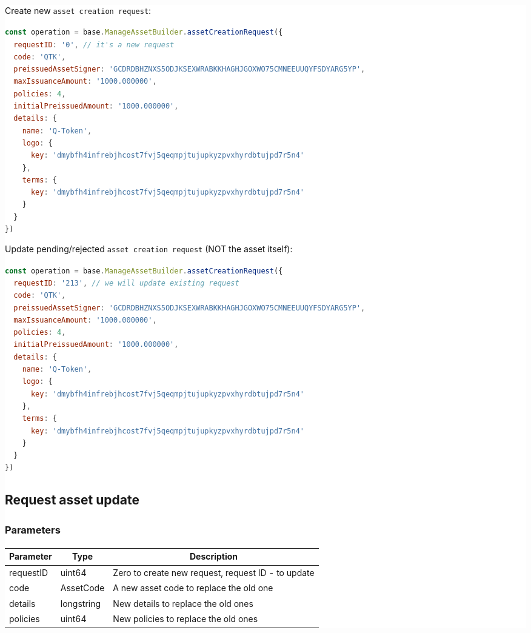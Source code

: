 Create new `asset creation request`:

```javascript
const operation = base.ManageAssetBuilder.assetCreationRequest({
  requestID: '0', // it's a new request
  code: 'QTK',
  preissuedAssetSigner: 'GCDRDBHZNXS5ODJKSEXWRABKKHAGHJGOXWO75CMNEEUUQYFSDYARG5YP',
  maxIssuanceAmount: '1000.000000',
  policies: 4,
  initialPreissuedAmount: '1000.000000',
  details: {
    name: 'Q-Token',
    logo: {
      key: 'dmybfh4infrebjhcost7fvj5qeqmpjtujupkyzpvxhyrdbtujpd7r5n4'
    },
    terms: {
      key: 'dmybfh4infrebjhcost7fvj5qeqmpjtujupkyzpvxhyrdbtujpd7r5n4'
    }
  }
})
```

Update pending/rejected `asset creation request` (NOT the asset itself): 

```javascript
const operation = base.ManageAssetBuilder.assetCreationRequest({
  requestID: '213', // we will update existing request
  code: 'QTK',
  preissuedAssetSigner: 'GCDRDBHZNXS5ODJKSEXWRABKKHAGHJGOXWO75CMNEEUUQYFSDYARG5YP',
  maxIssuanceAmount: '1000.000000',
  policies: 4,
  initialPreissuedAmount: '1000.000000',
  details: {
    name: 'Q-Token',
    logo: {
      key: 'dmybfh4infrebjhcost7fvj5qeqmpjtujupkyzpvxhyrdbtujpd7r5n4'
    },
    terms: {
      key: 'dmybfh4infrebjhcost7fvj5qeqmpjtujupkyzpvxhyrdbtujpd7r5n4'
    }
  }
})
```

## Request asset update

### Parameters

| Parameter              | Type       | Description                                |
| ---                    | ---        | ---                                        |
| requestID              | uint64     | Zero to create new request, request ID - to update |
| code                   | AssetCode  | A new asset code to replace the old one    |
| details                | longstring | New details to replace the old ones        |
| policies               | uint64     | New policies to replace the old ones       |
